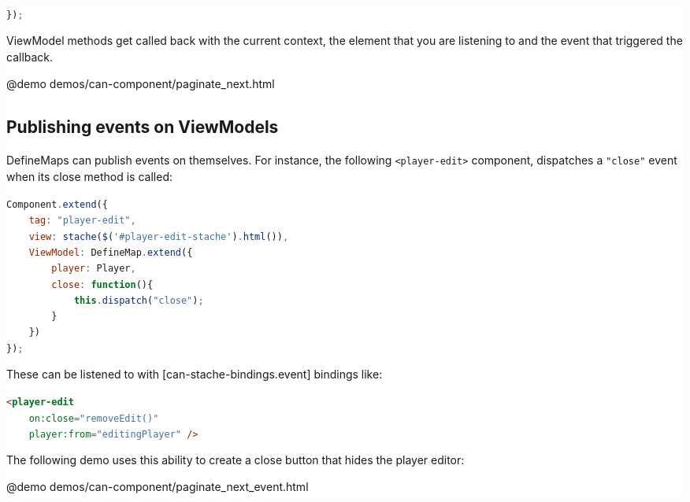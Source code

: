 ```js
});
```

ViewModel methods get called back with the current context, the element that you are listening to and the event that triggered the callback.

@demo demos/can-component/paginate_next.html

## Publishing events on ViewModels

DefineMaps can publish events on themselves. For instance, the following `<player-edit>` component,
dispatches a `"close"` event when its close method is called:

```js
Component.extend({
	tag: "player-edit",
	view: stache($('#player-edit-stache').html()),
	ViewModel: DefineMap.extend({
		player: Player,
		close: function(){
			this.dispatch("close");
		}
	})
});
```

These can be listened to with [can-stache-bindings.event] bindings like:

```html
<player-edit
	on:close="removeEdit()"
	player:from="editingPlayer" />
```

The following demo uses this ability to create a close button that
hides the player editor:

@demo demos/can-component/paginate_next_event.html
